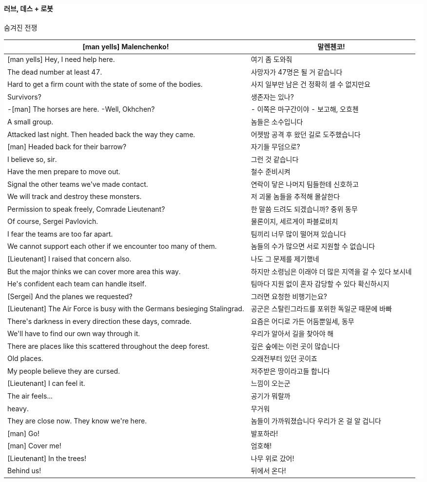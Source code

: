 #### 러브, 데스 + 로봇

숨겨진 전쟁

| [man yells] Malenchenko!                                     | ‎말렌첸코!                                                    |
| ------------------------------------------------------------ | ------------------------------------------------------------ |
| [man yells] Hey, I need help here.                           | ‎여기 좀 도와줘                                               |
| The dead number at least 47.                                 | ‎사망자가 47명은 될 거 같습니다                               |
| Hard to get a firm count with the state of some of the bodies. | ‎사지 일부만 남은 건 ‎정확히 셀 수 없지만요                    |
| Survivors?                                                   | ‎생존자는 있나?                                               |
| -[man] The horses are here. -Well, Okhchen?                  | ‎- 이쪽은 마구간이야 ‎- 보고해, 오흐첸                         |
| A small group.                                               | ‎놈들은 소수입니다                                            |
| Attacked last night. Then headed back the way they came.     | ‎어젯밤 공격 후 ‎왔던 길로 도주했습니다                        |
| [man] Headed back for their barrow?                          | ‎자기들 무덤으로?                                             |
| I believe so, sir.                                           | ‎그런 것 같습니다                                             |
| Have the men prepare to move out.                            | ‎철수 준비시켜                                                |
| Signal the other teams we've made contact.                   | ‎연락이 닿은 ‎나머지 팀들한테 신호하고                         |
| We will track and destroy these monsters.                    | ‎저 괴물 놈들을 추적해 몰살한다                               |
| Permission to speak freely, Comrade Lieutenant?              | ‎한 말씀 드려도 되겠습니까? ‎중위 동무                         |
| Of course, Sergei Pavlovich.                                 | ‎물론이지, 세르게이 파블로비치                                |
| I fear the teams are too far apart.                          | ‎팀끼리 너무 많이 떨어져 있습니다                             |
| We cannot support each other if we encounter too many of them. | ‎놈들의 수가 많으면 ‎서로 지원할 수 없습니다                   |
| [Lieutenant] I raised that concern also.                     | ‎나도 그 문제를 제기했네                                      |
| But the major thinks we can cover more area this way.        | ‎하지만 소령님은 이래야 ‎더 많은 지역을 갈 수 있다 보시네      |
| He's confident each team can handle itself.                  | ‎팀마다 지원 없이 ‎혼자 감당할 수 있다 확신하시지              |
| [Sergei] And the planes we requested?                        | ‎그러면 요청한 비행기는요?                                    |
| [Lieutenant] The Air Force is busy with the Germans besieging Stalingrad. | ‎공군은 스탈린그라드를 포위한 ‎독일군 때문에 바빠              |
| There's darkness in every direction these days, comrade.     | ‎요즘은 어디로 가든 ‎어둠뿐일세, 동무                          |
| We'll have to find our own way through it.                   | ‎우리가 알아서 길을 찾아야 해                                 |
| There are places like this scattered throughout the deep forest. | ‎깊은 숲에는 이런 곳이 많습니다                               |
| Old places.                                                  | ‎오래전부터 있던 곳이죠                                       |
| My people believe they are cursed.                           | ‎저주받은 땅이라고들 합니다                                   |
| [Lieutenant] I can feel it.                                  | ‎느낌이 오는군                                                |
| The air feels...                                             | ‎공기가 뭐랄까                                                |
| heavy.                                                       | ‎무거워                                                       |
| They are close now. They know we're here.                    | ‎놈들이 가까워졌습니다 ‎우리가 온 걸 알 겁니다                 |
| [man] Go!                                                    | ‎발포하라!                                                    |
| [man] Cover me!                                              | ‎엄호해!                                                      |
| [Lieutenant] In the trees!                                   | ‎나무 위로 갔어!                                              |
| Behind us!                                                   | ‎뒤에서 온다!                                                 |